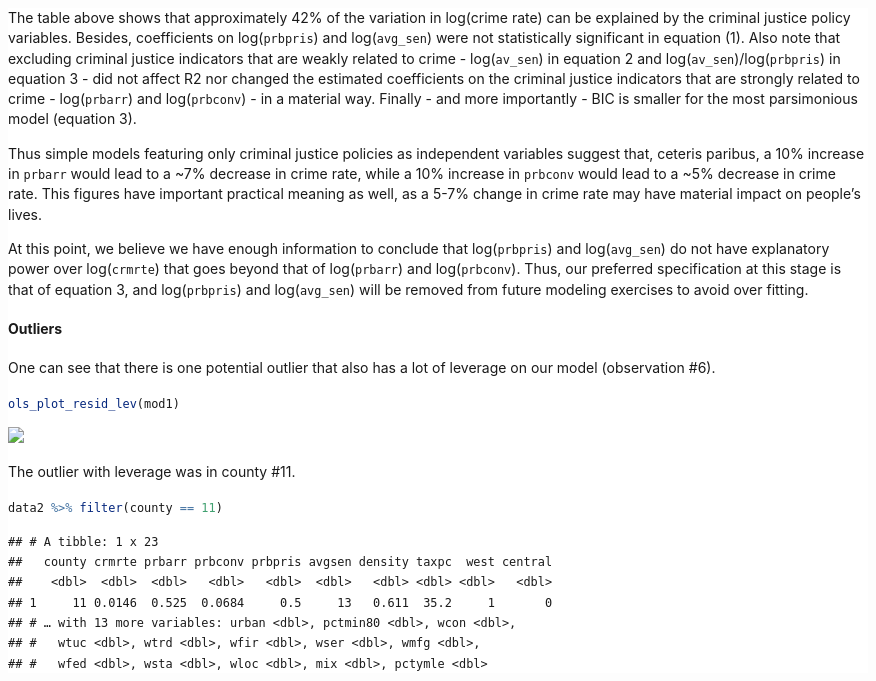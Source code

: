 The table above shows that approximately 42% of the variation in
log(crime rate) can be explained by the criminal justice policy
variables. Besides, coefficients on log(`prbpris`) and log(`avg_sen`)
were not statistically significant in equation (1). Also note that
excluding criminal justice indicators that are weakly related to crime -
log(`av_sen`) in equation 2 and log(`av_sen`)/log(`prbpris`) in equation
3 - did not affect R2 nor changed the estimated coefficients on the
criminal justice indicators that are strongly related to crime -
log(`prbarr`) and log(`prbconv`) - in a material way. Finally - and more
importantly - BIC is smaller for the most parsimonious model (equation
3).

Thus simple models featuring only criminal justice policies as
independent variables suggest that, ceteris paribus, a 10% increase in
`prbarr` would lead to a ~7% decrease in crime rate, while a 10%
increase in `prbconv` would lead to a ~5% decrease in crime rate. This
figures have important practical meaning as well, as a 5-7% change in
crime rate may have material impact on people’s lives.

At this point, we believe we have enough information to conclude that
log(`prbpris`) and log(`avg_sen`) do not have explanatory power over
log(`crmrte`) that goes beyond that of log(`prbarr`) and log(`prbconv`).
Thus, our preferred specification at this stage is that of equation 3,
and log(`prbpris`) and log(`avg_sen`) will be removed from future
modeling exercises to avoid over fitting.

#### Outliers

One can see that there is one potential outlier that also has a lot of
leverage on our model (observation
\#6).

``` r
ols_plot_resid_lev(mod1)
```

![](project_3_draft_Apr5_files/figure-gfm/unnamed-chunk-42-1.png)

The outlier with leverage was in county \#11.

``` r
data2 %>% filter(county == 11)
```

    ## # A tibble: 1 x 23
    ##   county crmrte prbarr prbconv prbpris avgsen density taxpc  west central
    ##    <dbl>  <dbl>  <dbl>   <dbl>   <dbl>  <dbl>   <dbl> <dbl> <dbl>   <dbl>
    ## 1     11 0.0146  0.525  0.0684     0.5     13   0.611  35.2     1       0
    ## # … with 13 more variables: urban <dbl>, pctmin80 <dbl>, wcon <dbl>,
    ## #   wtuc <dbl>, wtrd <dbl>, wfir <dbl>, wser <dbl>, wmfg <dbl>,
    ## #   wfed <dbl>, wsta <dbl>, wloc <dbl>, mix <dbl>, pctymle <dbl>
